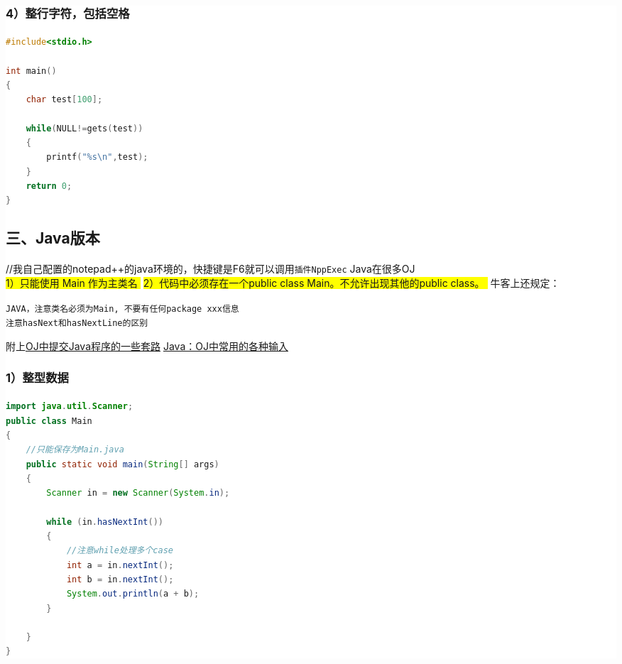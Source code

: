 

### 4）整行字符，包括空格
```c
#include<stdio.h>

int main()
{
	char test[100];
	
	while(NULL!=gets(test)) 
	{
		printf("%s\n",test);
	}
	return 0;
}
```







## 三、Java版本

//我自己配置的notepad++的java环境的，快捷键是F6就可以调用`插件NppExec`
Java在很多OJ  
<font style="background: yellow">1）只能使用 Main 作为主类名 </font> 
<font style="background: yellow">2）代码中必须存在一个public class Main。不允许出现其他的public class。 </font> 
牛客上还规定：

```txt
JAVA，注意类名必须为Main, 不要有任何package xxx信息
注意hasNext和hasNextLine的区别
```

附上[OJ中提交Java程序的一些套路](https://blog.csdn.net/bat67/article/details/79685997)
[Java：OJ中常用的各种输入](https://blog.csdn.net/da_kao_la/article/details/80225003)

### 1）整型数据
```java
import java.util.Scanner;
public class Main
{
	//只能保存为Main.java
    public static void main(String[] args)
	{
        Scanner in = new Scanner(System.in);

        while (in.hasNextInt())
		{
			//注意while处理多个case
            int a = in.nextInt();
            int b = in.nextInt();
            System.out.println(a + b);
        }

    }
}
```





